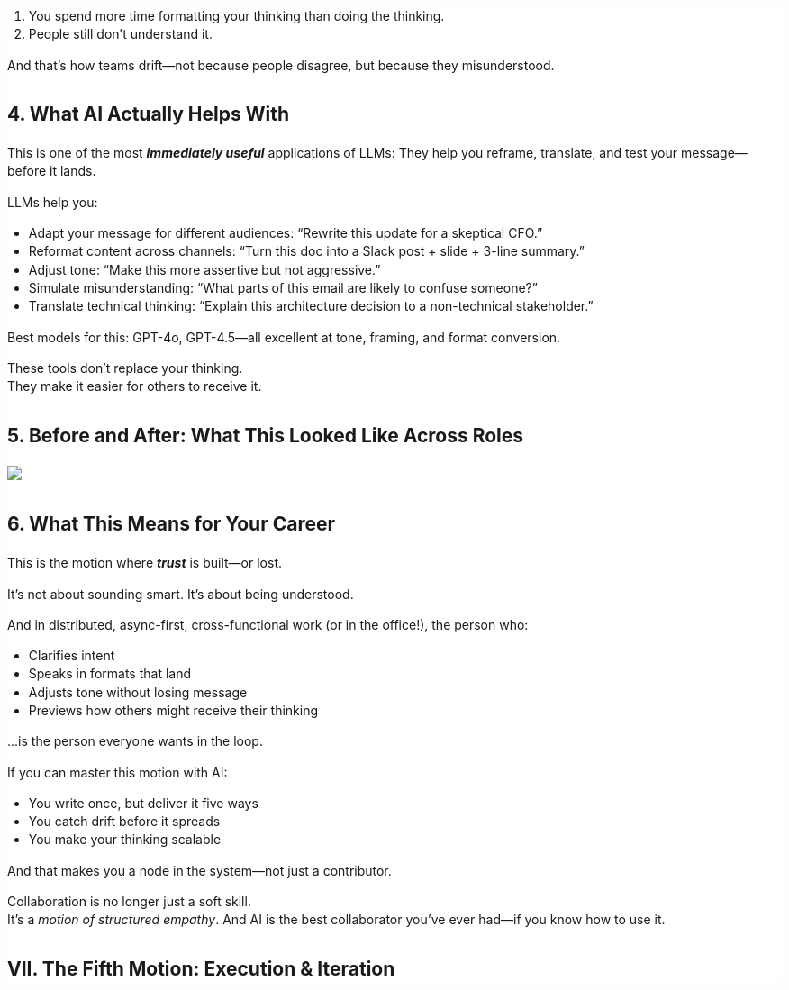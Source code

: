 1. You spend more time formatting your thinking than doing the thinking.
2. People still don’t understand it.

And that’s how teams drift—not because people disagree, but because they misunderstood.

## 4\. What AI Actually Helps With

This is one of the most ***immediately useful*** applications of LLMs: They help you reframe, translate, and test your message—before it lands.

LLMs help you:

- Adapt your message for different audiences: “Rewrite this update for a skeptical CFO.”
- Reformat content across channels: “Turn this doc into a Slack post + slide + 3-line summary.”
- Adjust tone: “Make this more assertive but not aggressive.”
- Simulate misunderstanding: “What parts of this email are likely to confuse someone?”
- Translate technical thinking: “Explain this architecture decision to a non-technical stakeholder.”

Best models for this: GPT-4o, GPT-4.5—all excellent at tone, framing, and format conversion.

These tools don’t replace your thinking.  
They make it easier for others to receive it.

## 5\. Before and After: What This Looked Like Across Roles

![](https://natesnewsletter.substack.com/p/%7B%22src%22:%22https://substack-post-media.s3.amazonaws.com/public/images/d3005b05-6f48-45dd-a312-af153851595b_1272x944.png%22,%22srcNoWatermark%22:null,%22fullscreen%22:null,%22imageSize%22:null,%22height%22:944,%22width%22:1272,%22resizeWidth%22:null,%22bytes%22:127729,%22alt%22:null,%22title%22:null,%22type%22:%22image/png%22,%22href%22:null,%22belowTheFold%22:true,%22topImage%22:false,%22internalRedirect%22:%22https://natesnewsletter.substack.com/i/161273089?img=https%3A%2F%2Fsubstack-post-media.s3.amazonaws.com%2Fpublic%2Fimages%2Fd3005b05-6f48-45dd-a312-af153851595b_1272x944.png%22,%22isProcessing%22:false,%22align%22:null})

## 6\. What This Means for Your Career

This is the motion where ***trust*** is built—or lost.

It’s not about sounding smart. It’s about being understood.

And in distributed, async-first, cross-functional work (or in the office!), the person who:

- Clarifies intent
- Speaks in formats that land
- Adjusts tone without losing message
- Previews how others might receive their thinking

...is the person everyone wants in the loop.

If you can master this motion with AI:

- You write once, but deliver it five ways
- You catch drift before it spreads
- You make your thinking scalable

And that makes you a node in the system—not just a contributor.

Collaboration is no longer just a soft skill.  
It’s a *motion of structured empathy*. And AI is the best collaborator you’ve ever had—if you know how to use it.

## VII. The Fifth Motion: Execution & Iteration
